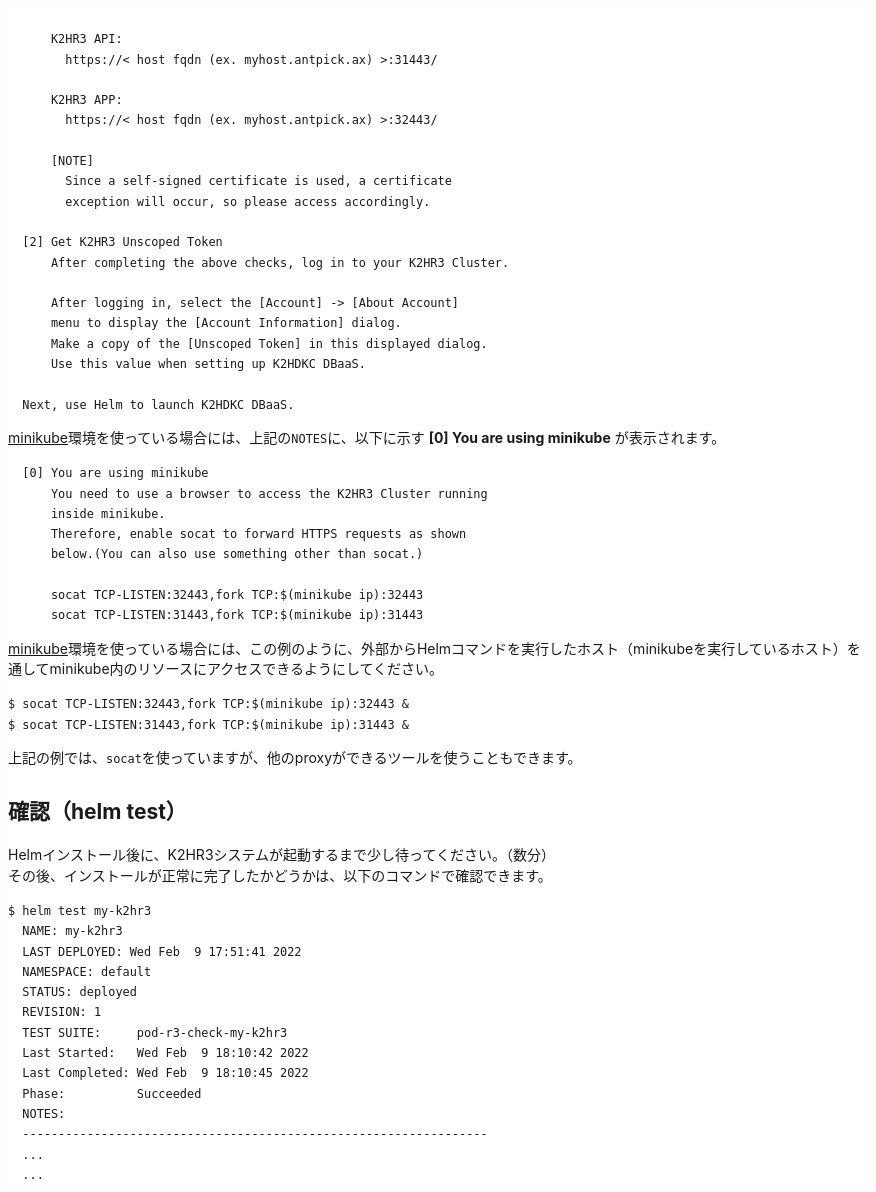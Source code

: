 ```
  
      K2HR3 API:
        https://< host fqdn (ex. myhost.antpick.ax) >:31443/
  
      K2HR3 APP:
        https://< host fqdn (ex. myhost.antpick.ax) >:32443/
  
      [NOTE]
        Since a self-signed certificate is used, a certificate
        exception will occur, so please access accordingly.
  
  [2] Get K2HR3 Unscoped Token
      After completing the above checks, log in to your K2HR3 Cluster.
  
      After logging in, select the [Account] -> [About Account]
      menu to display the [Account Information] dialog.
      Make a copy of the [Unscoped Token] in this displayed dialog.
      Use this value when setting up K2HDKC DBaaS.
  
  Next, use Helm to launch K2HDKC DBaaS.
```

[minikube](https://minikube.sigs.k8s.io/docs/)環境を使っている場合には、上記の`NOTES`に、以下に示す **[0] You are using minikube** が表示されます。  
```
  [0] You are using minikube
      You need to use a browser to access the K2HR3 Cluster running
      inside minikube.
      Therefore, enable socat to forward HTTPS requests as shown
      below.(You can also use something other than socat.)
  
      socat TCP-LISTEN:32443,fork TCP:$(minikube ip):32443
      socat TCP-LISTEN:31443,fork TCP:$(minikube ip):31443
```

[minikube](https://minikube.sigs.k8s.io/docs/)環境を使っている場合には、この例のように、外部からHelmコマンドを実行したホスト（minikubeを実行しているホスト）を通してminikube内のリソースにアクセスできるようにしてください。  
```
$ socat TCP-LISTEN:32443,fork TCP:$(minikube ip):32443 &
$ socat TCP-LISTEN:31443,fork TCP:$(minikube ip):31443 &
```

上記の例では、`socat`を使っていますが、他のproxyができるツールを使うこともできます。  

## 確認（helm test）
Helmインストール後に、K2HR3システムが起動するまで少し待ってください。（数分）  
その後、インストールが正常に完了したかどうかは、以下のコマンドで確認できます。  
```
$ helm test my-k2hr3
  NAME: my-k2hr3
  LAST DEPLOYED: Wed Feb  9 17:51:41 2022
  NAMESPACE: default
  STATUS: deployed
  REVISION: 1
  TEST SUITE:     pod-r3-check-my-k2hr3
  Last Started:   Wed Feb  9 18:10:42 2022
  Last Completed: Wed Feb  9 18:10:45 2022
  Phase:          Succeeded
  NOTES:
  -----------------------------------------------------------------
  ...
  ...
```
